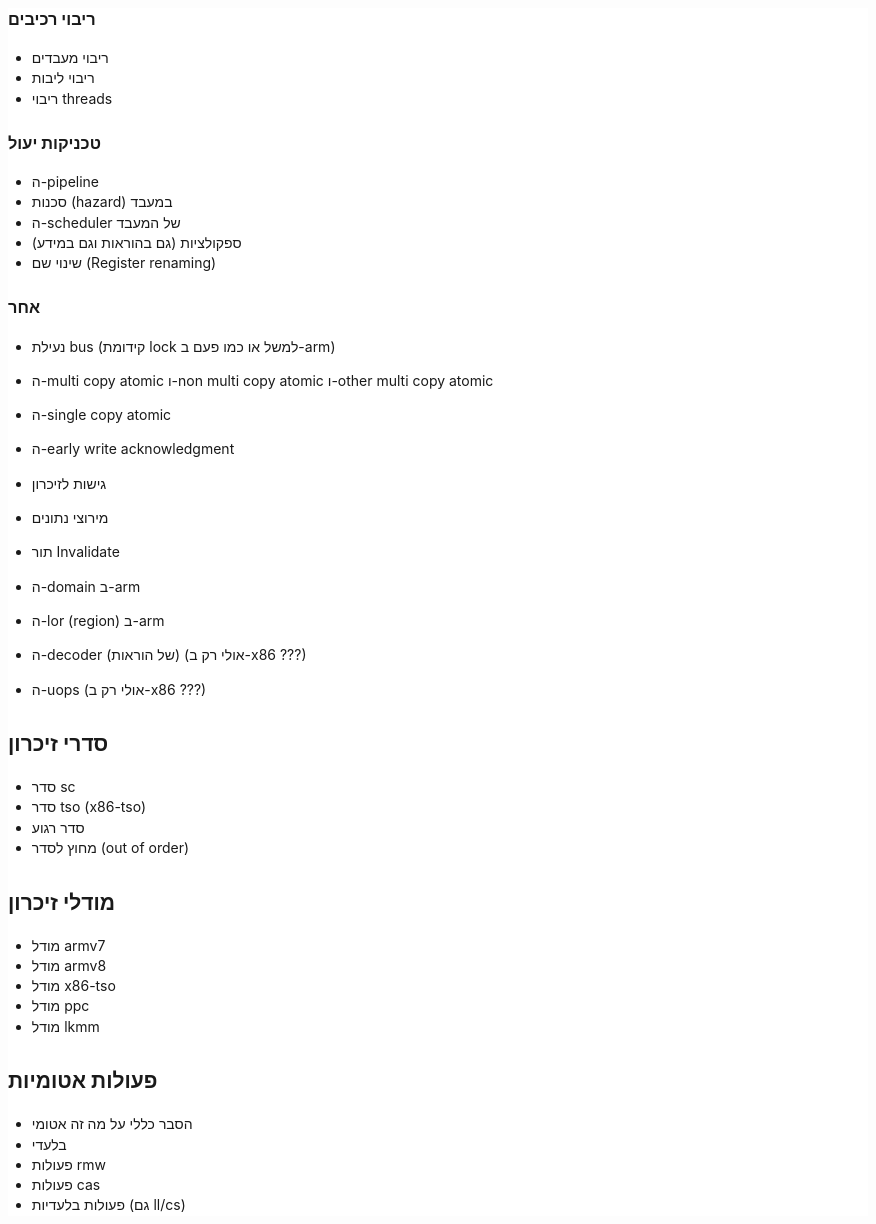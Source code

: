 ### ריבוי רכיבים
- ריבוי מעבדים
- ריבוי ליבות
- ריבוי threads

### טכניקות יעול
- ה-pipeline
- סכנות (hazard) במעבד
- ה-scheduler של המעבד
- ספקולציות (גם בהוראות וגם במידע)
- שינוי שם (Register renaming)

### אחר
- נעילת bus (קידומת lock למשל או כמו פעם ב-arm)

-  ה-multi copy atomic ו-non multi copy atomic ו-other multi copy atomic
- ה-single copy atomic

- ה-early write acknowledgment 

- גישות לזיכרון

- מירוצי נתונים
-  תור Invalidate

- ה-domain ב-arm
- ה-lor (region) ב-arm

- ה-decoder (של הוראות) (אולי רק ב-x86 ???)
- ה-uops (אולי רק ב-x86 ???)


## סדרי זיכרון
- סדר sc
- סדר tso (x86-tso)
- סדר רגוע
- מחוץ לסדר (out of order)

## מודלי זיכרון
- מודל armv7
- מודל armv8
- מודל x86-tso
- מודל ppc
- מודל lkmm

## פעולות אטומיות
- הסבר כללי על מה זה אטומי
- בלעדי
- פעולות rmw
- פעולות cas
- פעולות בלעדיות (גם ll/cs)
